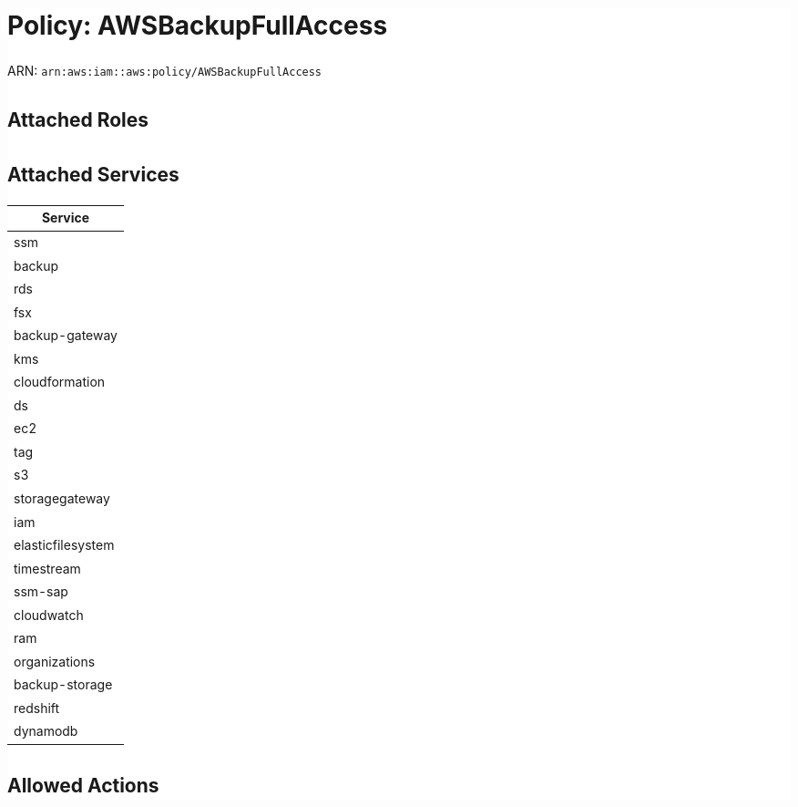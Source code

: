 # Policy: AWSBackupFullAccess

ARN: `arn:aws:iam::aws:policy/AWSBackupFullAccess`

## Attached Roles

## Attached Services

| Service |
|---------|
| ssm |
| backup |
| rds |
| fsx |
| backup-gateway |
| kms |
| cloudformation |
| ds |
| ec2 |
| tag |
| s3 |
| storagegateway |
| iam |
| elasticfilesystem |
| timestream |
| ssm-sap |
| cloudwatch |
| ram |
| organizations |
| backup-storage |
| redshift |
| dynamodb |

## Allowed Actions

